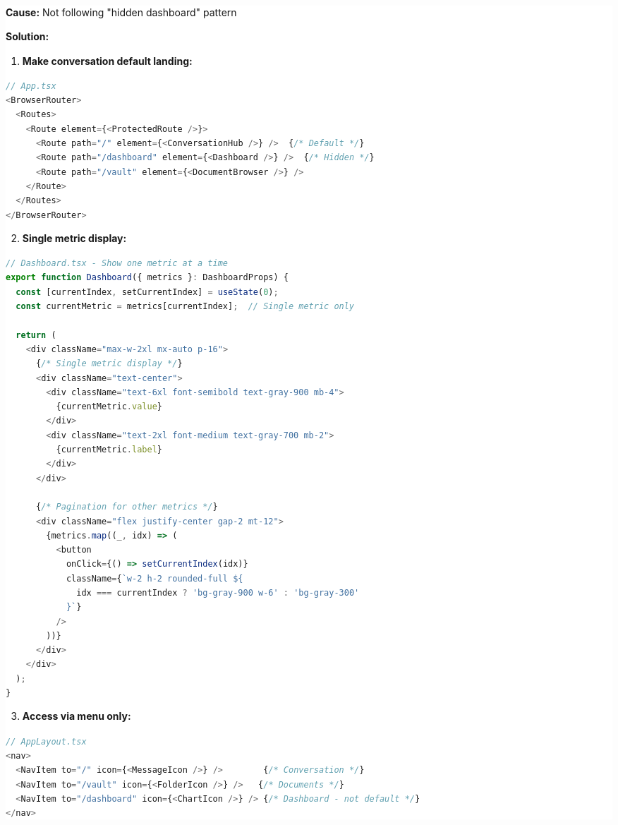 **Cause:** Not following "hidden dashboard" pattern

**Solution:**

1. **Make conversation default landing:**
```typescript
// App.tsx
<BrowserRouter>
  <Routes>
    <Route element={<ProtectedRoute />}>
      <Route path="/" element={<ConversationHub />} />  {/* Default */}
      <Route path="/dashboard" element={<Dashboard />} />  {/* Hidden */}
      <Route path="/vault" element={<DocumentBrowser />} />
    </Route>
  </Routes>
</BrowserRouter>
```

2. **Single metric display:**
```typescript
// Dashboard.tsx - Show one metric at a time
export function Dashboard({ metrics }: DashboardProps) {
  const [currentIndex, setCurrentIndex] = useState(0);
  const currentMetric = metrics[currentIndex];  // Single metric only

  return (
    <div className="max-w-2xl mx-auto p-16">
      {/* Single metric display */}
      <div className="text-center">
        <div className="text-6xl font-semibold text-gray-900 mb-4">
          {currentMetric.value}
        </div>
        <div className="text-2xl font-medium text-gray-700 mb-2">
          {currentMetric.label}
        </div>
      </div>

      {/* Pagination for other metrics */}
      <div className="flex justify-center gap-2 mt-12">
        {metrics.map((_, idx) => (
          <button
            onClick={() => setCurrentIndex(idx)}
            className={`w-2 h-2 rounded-full ${
              idx === currentIndex ? 'bg-gray-900 w-6' : 'bg-gray-300'
            }`}
          />
        ))}
      </div>
    </div>
  );
}
```

3. **Access via menu only:**
```typescript
// AppLayout.tsx
<nav>
  <NavItem to="/" icon={<MessageIcon />} />        {/* Conversation */}
  <NavItem to="/vault" icon={<FolderIcon />} />   {/* Documents */}
  <NavItem to="/dashboard" icon={<ChartIcon />} /> {/* Dashboard - not default */}
</nav>
```
